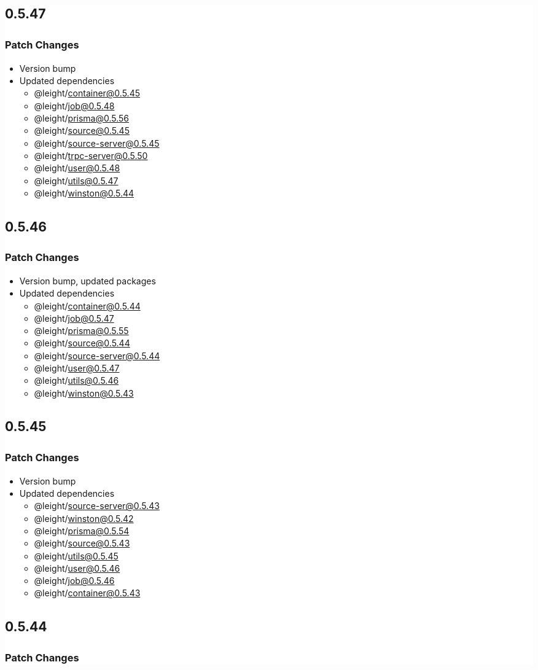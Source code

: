 ## 0.5.47

### Patch Changes

- Version bump
- Updated dependencies
  - @leight/container@0.5.45
  - @leight/job@0.5.48
  - @leight/prisma@0.5.56
  - @leight/source@0.5.45
  - @leight/source-server@0.5.45
  - @leight/trpc-server@0.5.50
  - @leight/user@0.5.48
  - @leight/utils@0.5.47
  - @leight/winston@0.5.44

## 0.5.46

### Patch Changes

- Version bump, updated packages
- Updated dependencies
  - @leight/container@0.5.44
  - @leight/job@0.5.47
  - @leight/prisma@0.5.55
  - @leight/source@0.5.44
  - @leight/source-server@0.5.44
  - @leight/user@0.5.47
  - @leight/utils@0.5.46
  - @leight/winston@0.5.43

## 0.5.45

### Patch Changes

- Version bump
- Updated dependencies
  - @leight/source-server@0.5.43
  - @leight/winston@0.5.42
  - @leight/prisma@0.5.54
  - @leight/source@0.5.43
  - @leight/utils@0.5.45
  - @leight/user@0.5.46
  - @leight/job@0.5.46
  - @leight/container@0.5.43

## 0.5.44

### Patch Changes
